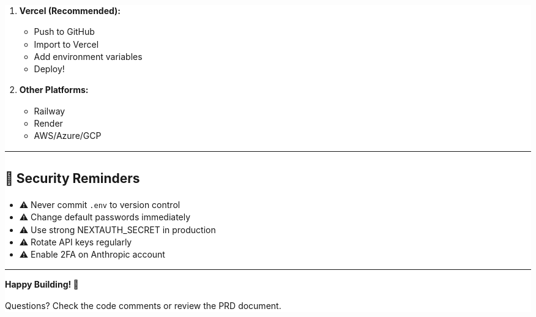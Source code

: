1. **Vercel (Recommended):**
   - Push to GitHub
   - Import to Vercel
   - Add environment variables
   - Deploy!

2. **Other Platforms:**
   - Railway
   - Render
   - AWS/Azure/GCP

---

## 📝 Security Reminders

- ⚠️ Never commit `.env` to version control
- ⚠️ Change default passwords immediately
- ⚠️ Use strong NEXTAUTH_SECRET in production
- ⚠️ Rotate API keys regularly
- ⚠️ Enable 2FA on Anthropic account

---

**Happy Building! 🚀**

Questions? Check the code comments or review the PRD document.
